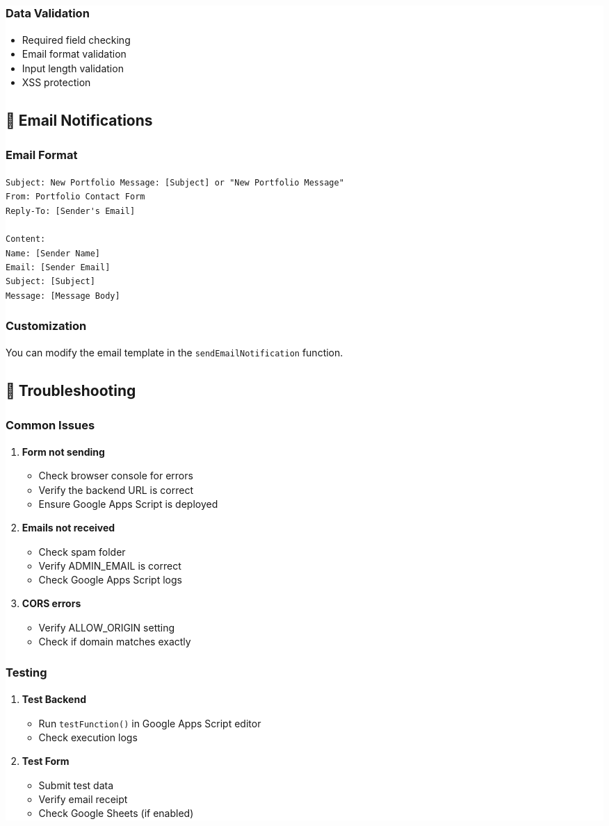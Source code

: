 ### Data Validation
- Required field checking
- Email format validation
- Input length validation
- XSS protection

## 📧 Email Notifications

### Email Format
```
Subject: New Portfolio Message: [Subject] or "New Portfolio Message"
From: Portfolio Contact Form
Reply-To: [Sender's Email]

Content:
Name: [Sender Name]
Email: [Sender Email]
Subject: [Subject]
Message: [Message Body]
```

### Customization
You can modify the email template in the `sendEmailNotification` function.

## 🐛 Troubleshooting

### Common Issues

1. **Form not sending**
   - Check browser console for errors
   - Verify the backend URL is correct
   - Ensure Google Apps Script is deployed

2. **Emails not received**
   - Check spam folder
   - Verify ADMIN_EMAIL is correct
   - Check Google Apps Script logs

3. **CORS errors**
   - Verify ALLOW_ORIGIN setting
   - Check if domain matches exactly

### Testing

1. **Test Backend**
   - Run `testFunction()` in Google Apps Script editor
   - Check execution logs

2. **Test Form**
   - Submit test data
   - Verify email receipt
   - Check Google Sheets (if enabled)
